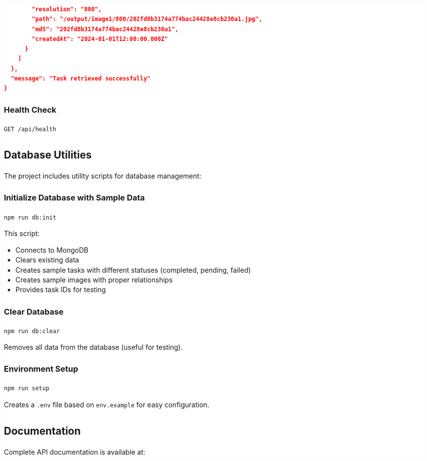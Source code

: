```json
        "resolution": "800",
        "path": "/output/image1/800/202fd8b3174a774bac24428e8cb230a1.jpg",
        "md5": "202fd8b3174a774bac24428e8cb230a1",
        "createdAt": "2024-01-01T12:00:00.000Z"
      }
    ]
  },
  "message": "Task retrieved successfully"
}
```

### Health Check

```http
GET /api/health
```

## Database Utilities

The project includes utility scripts for database management:

### Initialize Database with Sample Data

```bash
npm run db:init
```

This script:

- Connects to MongoDB
- Clears existing data
- Creates sample tasks with different statuses (completed, pending, failed)
- Creates sample images with proper relationships
- Provides task IDs for testing

### Clear Database

```bash
npm run db:clear
```

Removes all data from the database (useful for testing).

### Environment Setup

```bash
npm run setup
```

Creates a `.env` file based on `env.example` for easy configuration.

## Documentation

Complete API documentation is available at:
